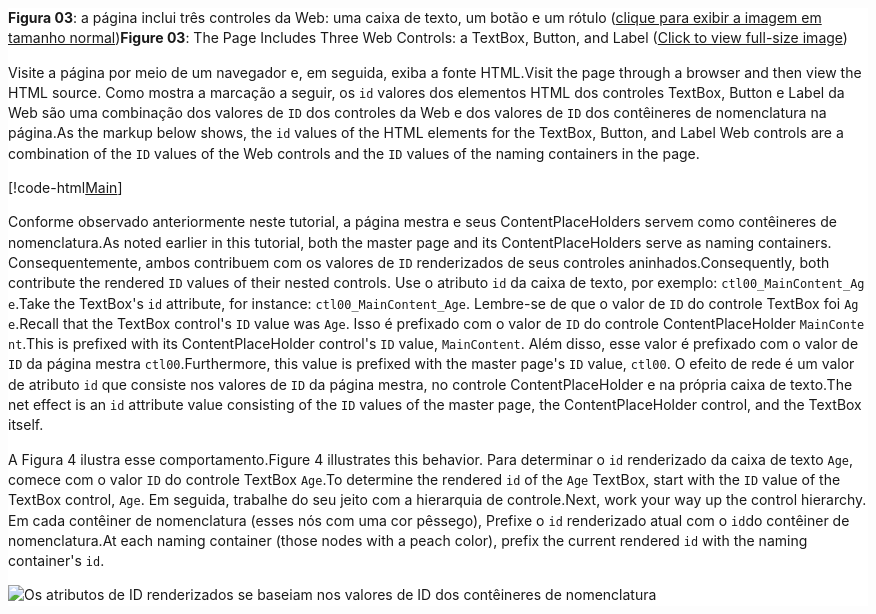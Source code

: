 <span data-ttu-id="9ddb1-161">**Figura 03**: a página inclui três controles da Web: uma caixa de texto, um botão e um rótulo ([clique para exibir a imagem em tamanho normal](control-id-naming-in-content-pages-cs/_static/image5.png))</span><span class="sxs-lookup"><span data-stu-id="9ddb1-161">**Figure 03**: The Page Includes Three Web Controls: a TextBox, Button, and Label  ([Click to view full-size image](control-id-naming-in-content-pages-cs/_static/image5.png))</span></span>

<span data-ttu-id="9ddb1-162">Visite a página por meio de um navegador e, em seguida, exiba a fonte HTML.</span><span class="sxs-lookup"><span data-stu-id="9ddb1-162">Visit the page through a browser and then view the HTML source.</span></span> <span data-ttu-id="9ddb1-163">Como mostra a marcação a seguir, os `id` valores dos elementos HTML dos controles TextBox, Button e Label da Web são uma combinação dos valores de `ID` dos controles da Web e dos valores de `ID` dos contêineres de nomenclatura na página.</span><span class="sxs-lookup"><span data-stu-id="9ddb1-163">As the markup below shows, the `id` values of the HTML elements for the TextBox, Button, and Label Web controls are a combination of the `ID` values of the Web controls and the `ID` values of the naming containers in the page.</span></span>

[!code-html[Main](control-id-naming-in-content-pages-cs/samples/sample5.html)]

<span data-ttu-id="9ddb1-164">Conforme observado anteriormente neste tutorial, a página mestra e seus ContentPlaceHolders servem como contêineres de nomenclatura.</span><span class="sxs-lookup"><span data-stu-id="9ddb1-164">As noted earlier in this tutorial, both the master page and its ContentPlaceHolders serve as naming containers.</span></span> <span data-ttu-id="9ddb1-165">Consequentemente, ambos contribuem com os valores de `ID` renderizados de seus controles aninhados.</span><span class="sxs-lookup"><span data-stu-id="9ddb1-165">Consequently, both contribute the rendered `ID` values of their nested controls.</span></span> <span data-ttu-id="9ddb1-166">Use o atributo `id` da caixa de texto, por exemplo: `ctl00_MainContent_Age`.</span><span class="sxs-lookup"><span data-stu-id="9ddb1-166">Take the TextBox's `id` attribute, for instance: `ctl00_MainContent_Age`.</span></span> <span data-ttu-id="9ddb1-167">Lembre-se de que o valor de `ID` do controle TextBox foi `Age`.</span><span class="sxs-lookup"><span data-stu-id="9ddb1-167">Recall that the TextBox control's `ID` value was `Age`.</span></span> <span data-ttu-id="9ddb1-168">Isso é prefixado com o valor de `ID` do controle ContentPlaceHolder `MainContent`.</span><span class="sxs-lookup"><span data-stu-id="9ddb1-168">This is prefixed with its ContentPlaceHolder control's `ID` value, `MainContent`.</span></span> <span data-ttu-id="9ddb1-169">Além disso, esse valor é prefixado com o valor de `ID` da página mestra `ctl00`.</span><span class="sxs-lookup"><span data-stu-id="9ddb1-169">Furthermore, this value is prefixed with the master page's `ID` value, `ctl00`.</span></span> <span data-ttu-id="9ddb1-170">O efeito de rede é um valor de atributo `id` que consiste nos valores de `ID` da página mestra, no controle ContentPlaceHolder e na própria caixa de texto.</span><span class="sxs-lookup"><span data-stu-id="9ddb1-170">The net effect is an `id` attribute value consisting of the `ID` values of the master page, the ContentPlaceHolder control, and the TextBox itself.</span></span>

<span data-ttu-id="9ddb1-171">A Figura 4 ilustra esse comportamento.</span><span class="sxs-lookup"><span data-stu-id="9ddb1-171">Figure 4 illustrates this behavior.</span></span> <span data-ttu-id="9ddb1-172">Para determinar o `id` renderizado da caixa de texto `Age`, comece com o valor `ID` do controle TextBox `Age`.</span><span class="sxs-lookup"><span data-stu-id="9ddb1-172">To determine the rendered `id` of the `Age` TextBox, start with the `ID` value of the TextBox control, `Age`.</span></span> <span data-ttu-id="9ddb1-173">Em seguida, trabalhe do seu jeito com a hierarquia de controle.</span><span class="sxs-lookup"><span data-stu-id="9ddb1-173">Next, work your way up the control hierarchy.</span></span> <span data-ttu-id="9ddb1-174">Em cada contêiner de nomenclatura (esses nós com uma cor pêssego), Prefixe o `id` renderizado atual com o `id`do contêiner de nomenclatura.</span><span class="sxs-lookup"><span data-stu-id="9ddb1-174">At each naming container (those nodes with a peach color), prefix the current rendered `id` with the naming container's `id`.</span></span>

![Os atributos de ID renderizados se baseiam nos valores de ID dos contêineres de nomenclatura](control-id-naming-in-content-pages-cs/_static/image6.png)

